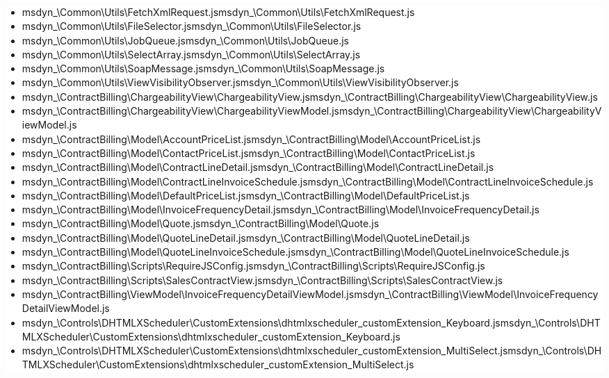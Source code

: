 - <span data-ttu-id="d5e89-419">msdyn\_\\Common\\Utils\\FetchXmlRequest.js</span><span class="sxs-lookup"><span data-stu-id="d5e89-419">msdyn\_\\Common\\Utils\\FetchXmlRequest.js</span></span>
- <span data-ttu-id="d5e89-420">msdyn\_\\Common\\Utils\\FileSelector.js</span><span class="sxs-lookup"><span data-stu-id="d5e89-420">msdyn\_\\Common\\Utils\\FileSelector.js</span></span>
- <span data-ttu-id="d5e89-421">msdyn\_\\Common\\Utils\\JobQueue.js</span><span class="sxs-lookup"><span data-stu-id="d5e89-421">msdyn\_\\Common\\Utils\\JobQueue.js</span></span>
- <span data-ttu-id="d5e89-422">msdyn\_\\Common\\Utils\\SelectArray.js</span><span class="sxs-lookup"><span data-stu-id="d5e89-422">msdyn\_\\Common\\Utils\\SelectArray.js</span></span>
- <span data-ttu-id="d5e89-423">msdyn\_\\Common\\Utils\\SoapMessage.js</span><span class="sxs-lookup"><span data-stu-id="d5e89-423">msdyn\_\\Common\\Utils\\SoapMessage.js</span></span>
- <span data-ttu-id="d5e89-424">msdyn\_\\Common\\Utils\\ViewVisibilityObserver.js</span><span class="sxs-lookup"><span data-stu-id="d5e89-424">msdyn\_\\Common\\Utils\\ViewVisibilityObserver.js</span></span>
- <span data-ttu-id="d5e89-425">msdyn\_\\ContractBilling\\ChargeabilityView\\ChargeabilityView.js</span><span class="sxs-lookup"><span data-stu-id="d5e89-425">msdyn\_\\ContractBilling\\ChargeabilityView\\ChargeabilityView.js</span></span>
- <span data-ttu-id="d5e89-426">msdyn\_\\ContractBilling\\ChargeabilityView\\ChargeabilityViewModel.js</span><span class="sxs-lookup"><span data-stu-id="d5e89-426">msdyn\_\\ContractBilling\\ChargeabilityView\\ChargeabilityViewModel.js</span></span>
- <span data-ttu-id="d5e89-427">msdyn\_\\ContractBilling\\Model\\AccountPriceList.js</span><span class="sxs-lookup"><span data-stu-id="d5e89-427">msdyn\_\\ContractBilling\\Model\\AccountPriceList.js</span></span>
- <span data-ttu-id="d5e89-428">msdyn\_\\ContractBilling\\Model\\ContactPriceList.js</span><span class="sxs-lookup"><span data-stu-id="d5e89-428">msdyn\_\\ContractBilling\\Model\\ContactPriceList.js</span></span>
- <span data-ttu-id="d5e89-429">msdyn\_\\ContractBilling\\Model\\ContractLineDetail.js</span><span class="sxs-lookup"><span data-stu-id="d5e89-429">msdyn\_\\ContractBilling\\Model\\ContractLineDetail.js</span></span>
- <span data-ttu-id="d5e89-430">msdyn\_\\ContractBilling\\Model\\ContractLineInvoiceSchedule.js</span><span class="sxs-lookup"><span data-stu-id="d5e89-430">msdyn\_\\ContractBilling\\Model\\ContractLineInvoiceSchedule.js</span></span>
- <span data-ttu-id="d5e89-431">msdyn\_\\ContractBilling\\Model\\DefaultPriceList.js</span><span class="sxs-lookup"><span data-stu-id="d5e89-431">msdyn\_\\ContractBilling\\Model\\DefaultPriceList.js</span></span>
- <span data-ttu-id="d5e89-432">msdyn\_\\ContractBilling\\Model\\InvoiceFrequencyDetail.js</span><span class="sxs-lookup"><span data-stu-id="d5e89-432">msdyn\_\\ContractBilling\\Model\\InvoiceFrequencyDetail.js</span></span>
- <span data-ttu-id="d5e89-433">msdyn\_\\ContractBilling\\Model\\Quote.js</span><span class="sxs-lookup"><span data-stu-id="d5e89-433">msdyn\_\\ContractBilling\\Model\\Quote.js</span></span>
- <span data-ttu-id="d5e89-434">msdyn\_\\ContractBilling\\Model\\QuoteLineDetail.js</span><span class="sxs-lookup"><span data-stu-id="d5e89-434">msdyn\_\\ContractBilling\\Model\\QuoteLineDetail.js</span></span>
- <span data-ttu-id="d5e89-435">msdyn\_\\ContractBilling\\Model\\QuoteLineInvoiceSchedule.js</span><span class="sxs-lookup"><span data-stu-id="d5e89-435">msdyn\_\\ContractBilling\\Model\\QuoteLineInvoiceSchedule.js</span></span>
- <span data-ttu-id="d5e89-436">msdyn\_\\ContractBilling\\Scripts\\RequireJSConfig.js</span><span class="sxs-lookup"><span data-stu-id="d5e89-436">msdyn\_\\ContractBilling\\Scripts\\RequireJSConfig.js</span></span>
- <span data-ttu-id="d5e89-437">msdyn\_\\ContractBilling\\Scripts\\SalesContractView.js</span><span class="sxs-lookup"><span data-stu-id="d5e89-437">msdyn\_\\ContractBilling\\Scripts\\SalesContractView.js</span></span>
- <span data-ttu-id="d5e89-438">msdyn\_\\ContractBilling\\ViewModel\\InvoiceFrequencyDetailViewModel.js</span><span class="sxs-lookup"><span data-stu-id="d5e89-438">msdyn\_\\ContractBilling\\ViewModel\\InvoiceFrequencyDetailViewModel.js</span></span>
- <span data-ttu-id="d5e89-439">msdyn\_\\Controls\\DHTMLXScheduler\\CustomExtensions\\dhtmlxscheduler\_customExtension\_Keyboard.js</span><span class="sxs-lookup"><span data-stu-id="d5e89-439">msdyn\_\\Controls\\DHTMLXScheduler\\CustomExtensions\\dhtmlxscheduler\_customExtension\_Keyboard.js</span></span>
- <span data-ttu-id="d5e89-440">msdyn\_\\Controls\\DHTMLXScheduler\\CustomExtensions\\dhtmlxscheduler\_customExtension\_MultiSelect.js</span><span class="sxs-lookup"><span data-stu-id="d5e89-440">msdyn\_\\Controls\\DHTMLXScheduler\\CustomExtensions\\dhtmlxscheduler\_customExtension\_MultiSelect.js</span></span>